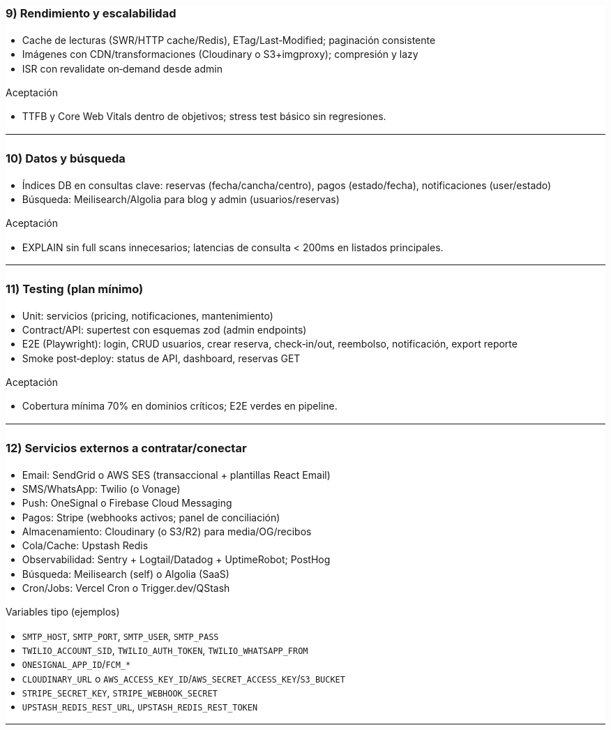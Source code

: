 
### 9) Rendimiento y escalabilidad

- Cache de lecturas (SWR/HTTP cache/Redis), ETag/Last‑Modified; paginación consistente
- Imágenes con CDN/transformaciones (Cloudinary o S3+imgproxy); compresión y lazy
- ISR con revalidate on‑demand desde admin

Aceptación
- TTFB y Core Web Vitals dentro de objetivos; stress test básico sin regresiones.

---

### 10) Datos y búsqueda

- Índices DB en consultas clave: reservas (fecha/cancha/centro), pagos (estado/fecha), notificaciones (user/estado)
- Búsqueda: Meilisearch/Algolia para blog y admin (usuarios/reservas)

Aceptación
- EXPLAIN sin full scans innecesarios; latencias de consulta < 200ms en listados principales.

---

### 11) Testing (plan mínimo)

- Unit: servicios (pricing, notificaciones, mantenimiento)
- Contract/API: supertest con esquemas zod (admin endpoints)
- E2E (Playwright): login, CRUD usuarios, crear reserva, check‑in/out, reembolso, notificación, export reporte
- Smoke post‑deploy: status de API, dashboard, reservas GET

Aceptación
- Cobertura mínima 70% en dominios críticos; E2E verdes en pipeline.

---

### 12) Servicios externos a contratar/conectar

- Email: SendGrid o AWS SES (transaccional + plantillas React Email)
- SMS/WhatsApp: Twilio (o Vonage)
- Push: OneSignal o Firebase Cloud Messaging
- Pagos: Stripe (webhooks activos; panel de conciliación)
- Almacenamiento: Cloudinary (o S3/R2) para media/OG/recibos
- Cola/Cache: Upstash Redis
- Observabilidad: Sentry + Logtail/Datadog + UptimeRobot; PostHog
- Búsqueda: Meilisearch (self) o Algolia (SaaS)
- Cron/Jobs: Vercel Cron o Trigger.dev/QStash

Variables tipo (ejemplos)
- `SMTP_HOST`, `SMTP_PORT`, `SMTP_USER`, `SMTP_PASS`
- `TWILIO_ACCOUNT_SID`, `TWILIO_AUTH_TOKEN`, `TWILIO_WHATSAPP_FROM`
- `ONESIGNAL_APP_ID`/`FCM_*`
- `CLOUDINARY_URL` o `AWS_ACCESS_KEY_ID`/`AWS_SECRET_ACCESS_KEY`/`S3_BUCKET`
- `STRIPE_SECRET_KEY`, `STRIPE_WEBHOOK_SECRET`
- `UPSTASH_REDIS_REST_URL`, `UPSTASH_REDIS_REST_TOKEN`

---